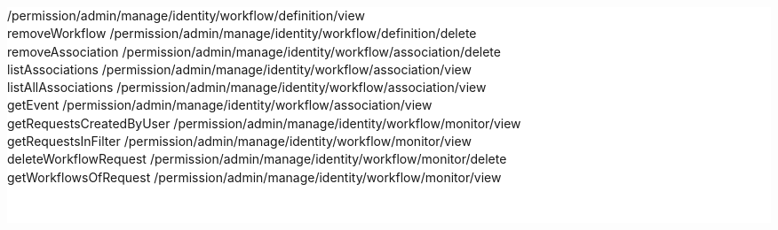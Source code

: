 <td>/permission/admin/manage/identity/workflow/definition/view</td>
</tr>
<tr class="odd">
<td><br />
</td>
<td>removeWorkflow</td>
<td>/permission/admin/manage/identity/workflow/definition/delete</td>
</tr>
<tr class="even">
<td><br />
</td>
<td>removeAssociation</td>
<td>/permission/admin/manage/identity/workflow/association/delete</td>
</tr>
<tr class="odd">
<td><br />
</td>
<td>listAssociations</td>
<td>/permission/admin/manage/identity/workflow/association/view</td>
</tr>
<tr class="even">
<td><br />
</td>
<td>listAllAssociations</td>
<td>/permission/admin/manage/identity/workflow/association/view</td>
</tr>
<tr class="odd">
<td><br />
</td>
<td>getEvent</td>
<td>/permission/admin/manage/identity/workflow/association/view</td>
</tr>
<tr class="even">
<td><br />
</td>
<td>getRequestsCreatedByUser</td>
<td>/permission/admin/manage/identity/workflow/monitor/view</td>
</tr>
<tr class="odd">
<td><br />
</td>
<td>getRequestsInFilter</td>
<td>/permission/admin/manage/identity/workflow/monitor/view</td>
</tr>
<tr class="even">
<td><br />
</td>
<td>deleteWorkflowRequest</td>
<td>/permission/admin/manage/identity/workflow/monitor/delete</td>
</tr>
<tr class="odd">
<td><br />
</td>
<td>getWorkflowsOfRequest</td>
<td>/permission/admin/manage/identity/workflow/monitor/view</td>
</tr>
<tr class="even">
<td><br />
</td>
<td><br />
</td>
<td><br />
</td>
</tr>